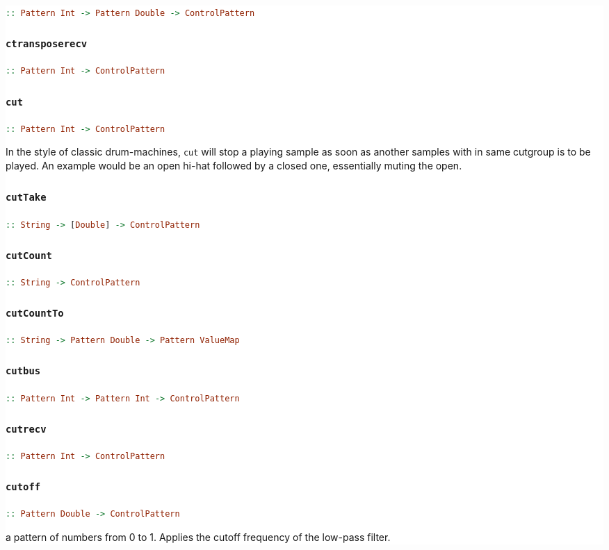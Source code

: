 ```haskell
:: Pattern Int -> Pattern Double -> ControlPattern
```

### `ctransposerecv`

```haskell
:: Pattern Int -> ControlPattern
```

### `cut`

```haskell
:: Pattern Int -> ControlPattern
```

In the style of classic drum-machines, `cut` will stop a playing sample as soon as another samples with in same cutgroup is to be played. An example would be an open hi-hat followed by a closed one, essentially muting the open.

### `cutTake`

```haskell
:: String -> [Double] -> ControlPattern
```

### `cutCount`

```haskell
:: String -> ControlPattern
```

### `cutCountTo`

```haskell
:: String -> Pattern Double -> Pattern ValueMap
```

### `cutbus`

```haskell
:: Pattern Int -> Pattern Int -> ControlPattern
```

### `cutrecv`

```haskell
:: Pattern Int -> ControlPattern
```

### `cutoff`

```haskell
:: Pattern Double -> ControlPattern
```

a pattern of numbers from 0 to 1. Applies the cutoff frequency of the low-pass filter.
